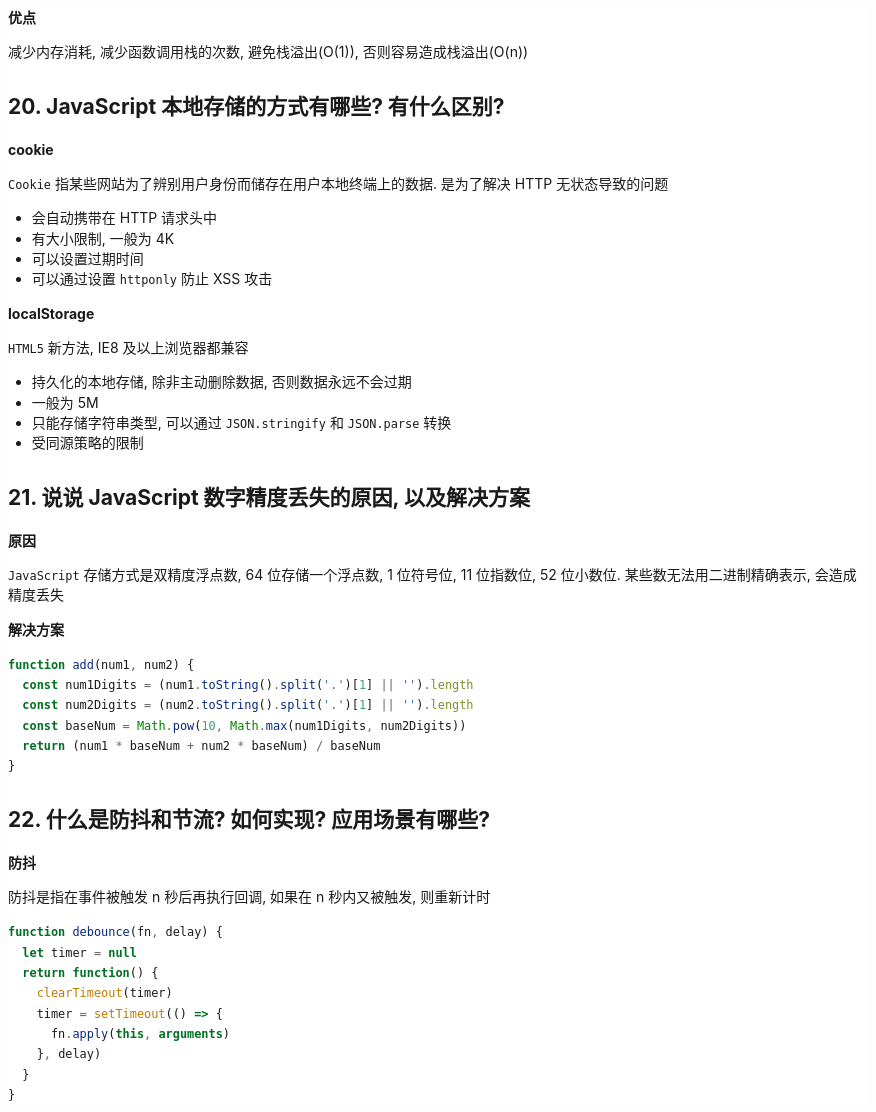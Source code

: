 **优点**

减少内存消耗, 减少函数调用栈的次数, 避免栈溢出(O(1)), 否则容易造成栈溢出(O(n))


## 20. JavaScript 本地存储的方式有哪些? 有什么区别?

**cookie**

`Cookie` 指某些网站为了辨别用户身份而储存在用户本地终端上的数据. 是为了解决 HTTP 无状态导致的问题

- 会自动携带在 HTTP 请求头中
- 有大小限制, 一般为 4K
- 可以设置过期时间
- 可以通过设置 `httponly` 防止 XSS 攻击

**localStorage**

`HTML5` 新方法, IE8 及以上浏览器都兼容

- 持久化的本地存储, 除非主动删除数据, 否则数据永远不会过期
- 一般为 5M
- 只能存储字符串类型, 可以通过 `JSON.stringify` 和 `JSON.parse` 转换
- 受同源策略的限制


## 21. 说说 JavaScript 数字精度丢失的原因, 以及解决方案

**原因**

`JavaScript` 存储方式是双精度浮点数, 64 位存储一个浮点数, 1 位符号位, 11 位指数位, 52 位小数位. 某些数无法用二进制精确表示, 会造成精度丢失

**解决方案**

```js
function add(num1, num2) {
  const num1Digits = (num1.toString().split('.')[1] || '').length
  const num2Digits = (num2.toString().split('.')[1] || '').length
  const baseNum = Math.pow(10, Math.max(num1Digits, num2Digits))
  return (num1 * baseNum + num2 * baseNum) / baseNum
}
```

## 22. 什么是防抖和节流? 如何实现? 应用场景有哪些?

**防抖**

防抖是指在事件被触发 n 秒后再执行回调, 如果在 n 秒内又被触发, 则重新计时

```js
function debounce(fn, delay) {
  let timer = null
  return function() {
    clearTimeout(timer)
    timer = setTimeout(() => {
      fn.apply(this, arguments)
    }, delay)
  }
}
```


  [lastWord]: 'world'